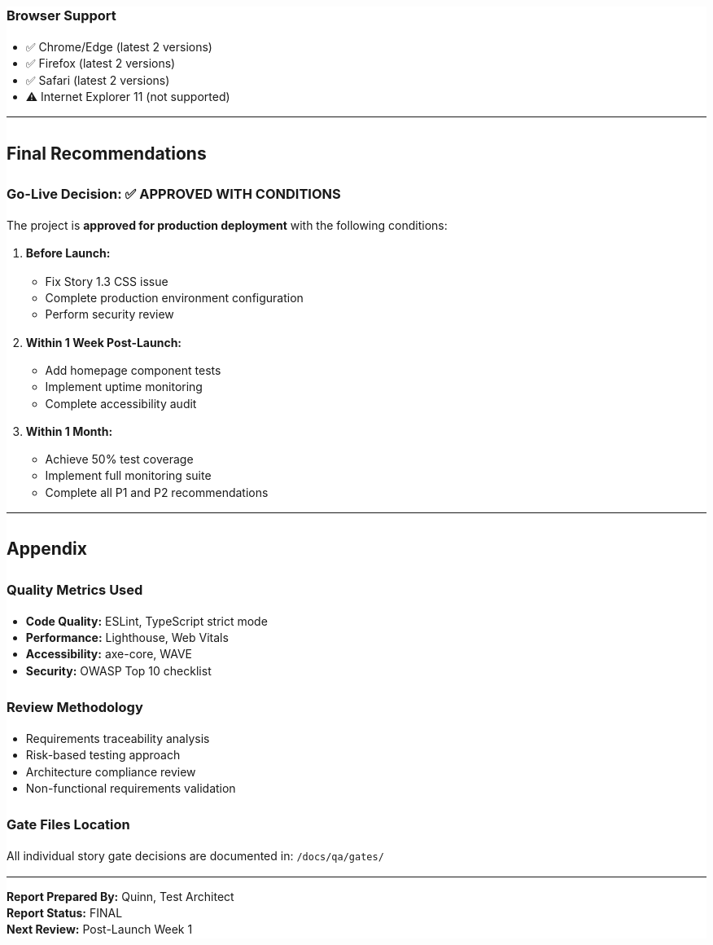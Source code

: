 ### Browser Support
- ✅ Chrome/Edge (latest 2 versions)
- ✅ Firefox (latest 2 versions)
- ✅ Safari (latest 2 versions)
- ⚠️ Internet Explorer 11 (not supported)

---

## Final Recommendations

### Go-Live Decision: ✅ **APPROVED WITH CONDITIONS**

The project is **approved for production deployment** with the following conditions:

1. **Before Launch:**
   - Fix Story 1.3 CSS issue
   - Complete production environment configuration
   - Perform security review

2. **Within 1 Week Post-Launch:**
   - Add homepage component tests
   - Implement uptime monitoring
   - Complete accessibility audit

3. **Within 1 Month:**
   - Achieve 50% test coverage
   - Implement full monitoring suite
   - Complete all P1 and P2 recommendations

---

## Appendix

### Quality Metrics Used
- **Code Quality:** ESLint, TypeScript strict mode
- **Performance:** Lighthouse, Web Vitals
- **Accessibility:** axe-core, WAVE
- **Security:** OWASP Top 10 checklist

### Review Methodology
- Requirements traceability analysis
- Risk-based testing approach
- Architecture compliance review
- Non-functional requirements validation

### Gate Files Location
All individual story gate decisions are documented in:
`/docs/qa/gates/`

---

**Report Prepared By:** Quinn, Test Architect  
**Report Status:** FINAL  
**Next Review:** Post-Launch Week 1